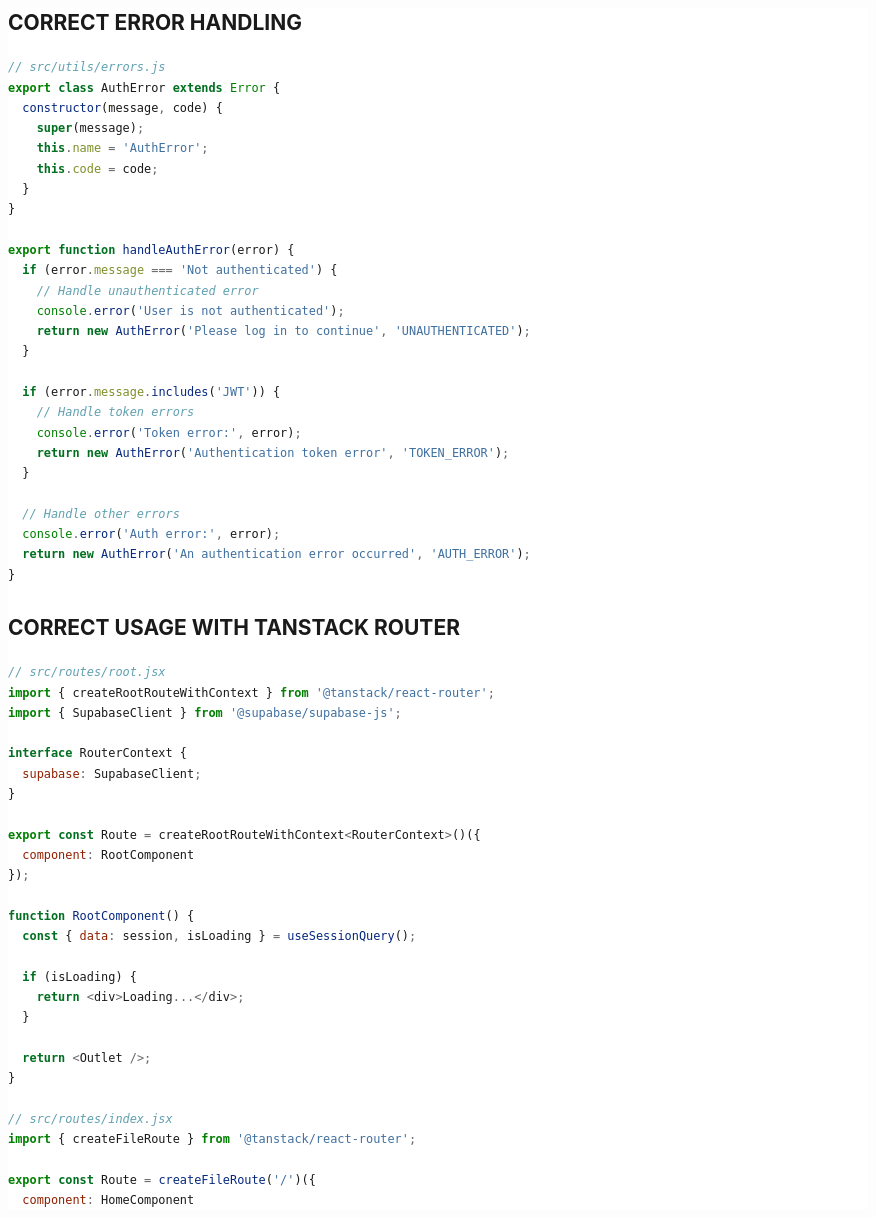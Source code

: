 ```javascript
```

## CORRECT ERROR HANDLING

```javascript
// src/utils/errors.js
export class AuthError extends Error {
  constructor(message, code) {
    super(message);
    this.name = 'AuthError';
    this.code = code;
  }
}

export function handleAuthError(error) {
  if (error.message === 'Not authenticated') {
    // Handle unauthenticated error
    console.error('User is not authenticated');
    return new AuthError('Please log in to continue', 'UNAUTHENTICATED');
  }
  
  if (error.message.includes('JWT')) {
    // Handle token errors
    console.error('Token error:', error);
    return new AuthError('Authentication token error', 'TOKEN_ERROR');
  }
  
  // Handle other errors
  console.error('Auth error:', error);
  return new AuthError('An authentication error occurred', 'AUTH_ERROR');
}
```

## CORRECT USAGE WITH TANSTACK ROUTER

```javascript
// src/routes/root.jsx
import { createRootRouteWithContext } from '@tanstack/react-router';
import { SupabaseClient } from '@supabase/supabase-js';

interface RouterContext {
  supabase: SupabaseClient;
}

export const Route = createRootRouteWithContext<RouterContext>()({
  component: RootComponent
});

function RootComponent() {
  const { data: session, isLoading } = useSessionQuery();
  
  if (isLoading) {
    return <div>Loading...</div>;
  }
  
  return <Outlet />;
}

// src/routes/index.jsx
import { createFileRoute } from '@tanstack/react-router';

export const Route = createFileRoute('/')({
  component: HomeComponent
```